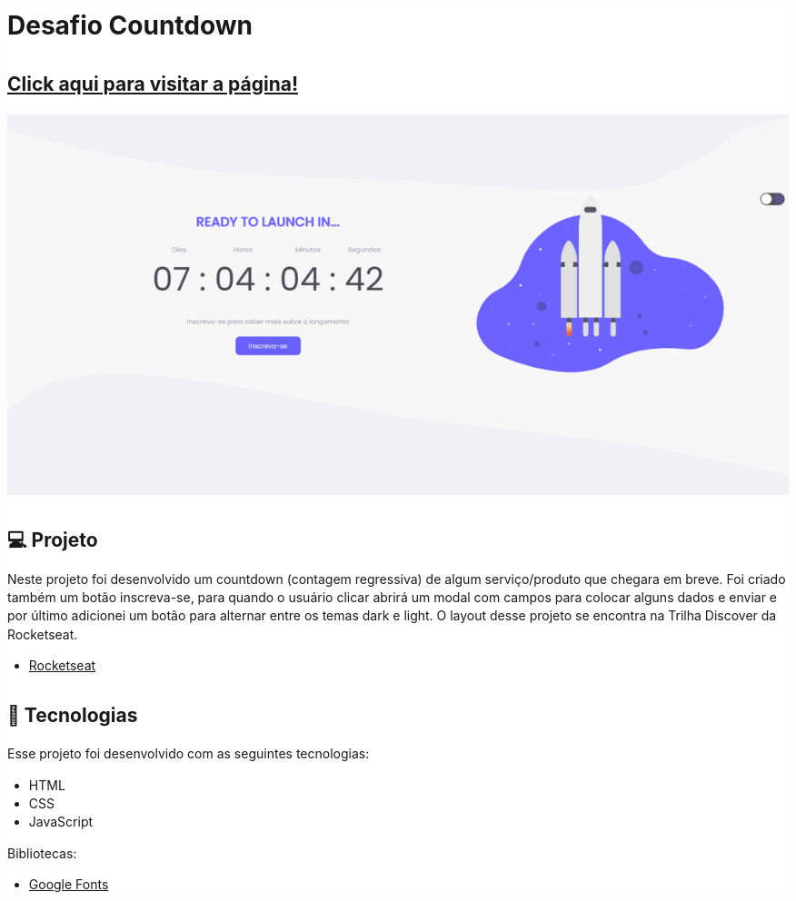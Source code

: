# Desafio Countdown

## [Click aqui para visitar a página!](https://juniorcundari.github.io/responsive-countdown/)

<p align="center">
  <img alt="Desktop" src="./assets/desktop.png" width="100%">
</p>

## 💻 Projeto

Neste projeto foi desenvolvido um countdown (contagem regressiva) de algum serviço/produto que chegara em breve. Foi criado também um botão inscreva-se, para quando o usuário clicar abrirá um modal com campos para colocar alguns dados e enviar e por último adicionei um botão para alternar entre os temas dark e light.
O layout desse projeto se encontra na Trilha Discover da Rocketseat.

- [Rocketseat](https://www.rocketseat.com.br/)

## 🚀 Tecnologias

Esse projeto foi desenvolvido com as seguintes tecnologias:

- HTML
- CSS
- JavaScript

Bibliotecas:

- [Google Fonts](https://fonts.google.com/)
